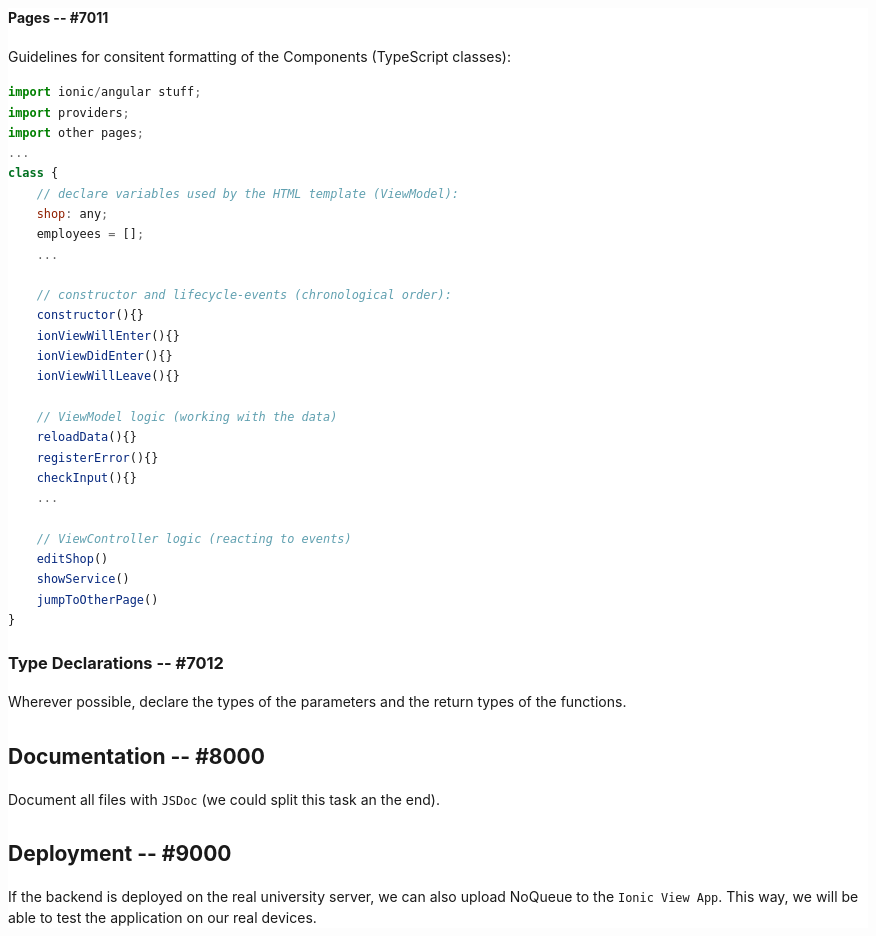 #### Pages -- #7011

Guidelines for consitent formatting of the Components (TypeScript classes):

```js
import ionic/angular stuff;
import providers;
import other pages;
...
class {
	// declare variables used by the HTML template (ViewModel):
	shop: any;
	employees = [];
	...
	
	// constructor and lifecycle-events (chronological order):
	constructor(){}
	ionViewWillEnter(){}
	ionViewDidEnter(){}
	ionViewWillLeave(){}
	
	// ViewModel logic (working with the data)
	reloadData(){}
	registerError(){}
	checkInput(){}
	...
	
	// ViewController logic (reacting to events)
	editShop()
	showService()
	jumpToOtherPage()
}
```

### Type Declarations -- #7012

Wherever possible, declare the types of the parameters and the return types of the functions.


## Documentation -- #8000

Document all files with ```JSDoc``` (we could split this task an the end).

## Deployment -- #9000

If the backend is deployed on the real university server, we can also upload NoQueue to the ```Ionic View App```. This way, we will be able to test the application on our real devices.